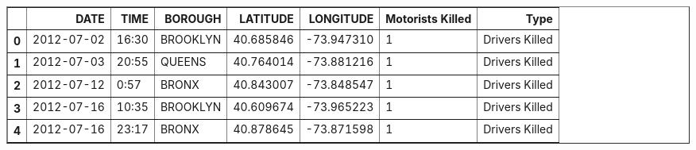 <div>
<table border="1" class="dataframe">
  <thead>
    <tr style="text-align: right;">
      <th></th>
      <th>DATE</th>
      <th>TIME</th>
      <th>BOROUGH</th>
      <th>LATITUDE</th>
      <th>LONGITUDE</th>
      <th>Motorists Killed</th>
      <th>Type</th>
    </tr>
  </thead>
  <tbody>
    <tr>
      <th>0</th>
      <td>2012-07-02</td>
      <td>16:30</td>
      <td>BROOKLYN</td>
      <td>40.685846</td>
      <td>-73.947310</td>
      <td>1</td>
      <td>Drivers Killed</td>
    </tr>
    <tr>
      <th>1</th>
      <td>2012-07-03</td>
      <td>20:55</td>
      <td>QUEENS</td>
      <td>40.764014</td>
      <td>-73.881216</td>
      <td>1</td>
      <td>Drivers Killed</td>
    </tr>
    <tr>
      <th>2</th>
      <td>2012-07-12</td>
      <td>0:57</td>
      <td>BRONX</td>
      <td>40.843007</td>
      <td>-73.848547</td>
      <td>1</td>
      <td>Drivers Killed</td>
    </tr>
    <tr>
      <th>3</th>
      <td>2012-07-16</td>
      <td>10:35</td>
      <td>BROOKLYN</td>
      <td>40.609674</td>
      <td>-73.965223</td>
      <td>1</td>
      <td>Drivers Killed</td>
    </tr>
    <tr>
      <th>4</th>
      <td>2012-07-16</td>
      <td>23:17</td>
      <td>BRONX</td>
      <td>40.878645</td>
      <td>-73.871598</td>
      <td>1</td>
      <td>Drivers Killed</td>